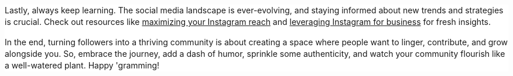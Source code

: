 Lastly, always keep learning. The social media landscape is ever-evolving, and staying informed about new trends and strategies is crucial. Check out resources like [maximizing your Instagram reach](https://instagrowify.com/blog/maximizing-your-instagram-reach-strategies-for-success) and [leveraging Instagram for business](https://instagrowify.com/blog/leveraging-instagram-for-business-strategies-for-every-entrepreneur) for fresh insights.

In the end, turning followers into a thriving community is about creating a space where people want to linger, contribute, and grow alongside you. So, embrace the journey, add a dash of humor, sprinkle some authenticity, and watch your community flourish like a well-watered plant. Happy 'gramming!
